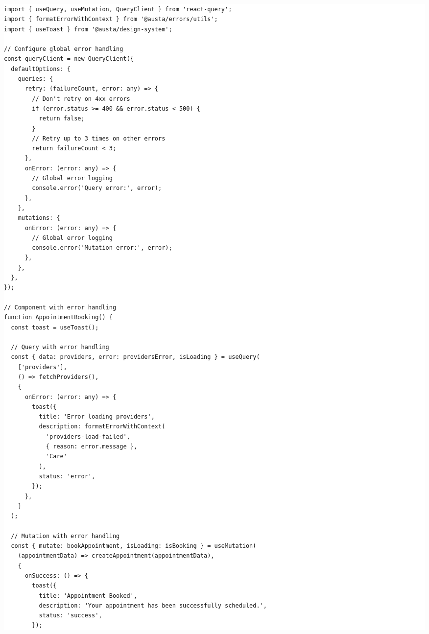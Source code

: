 ```tsx
import { useQuery, useMutation, QueryClient } from 'react-query';
import { formatErrorWithContext } from '@austa/errors/utils';
import { useToast } from '@austa/design-system';

// Configure global error handling
const queryClient = new QueryClient({
  defaultOptions: {
    queries: {
      retry: (failureCount, error: any) => {
        // Don't retry on 4xx errors
        if (error.status >= 400 && error.status < 500) {
          return false;
        }
        // Retry up to 3 times on other errors
        return failureCount < 3;
      },
      onError: (error: any) => {
        // Global error logging
        console.error('Query error:', error);
      },
    },
    mutations: {
      onError: (error: any) => {
        // Global error logging
        console.error('Mutation error:', error);
      },
    },
  },
});

// Component with error handling
function AppointmentBooking() {
  const toast = useToast();
  
  // Query with error handling
  const { data: providers, error: providersError, isLoading } = useQuery(
    ['providers'],
    () => fetchProviders(),
    {
      onError: (error: any) => {
        toast({
          title: 'Error loading providers',
          description: formatErrorWithContext(
            'providers-load-failed',
            { reason: error.message },
            'Care'
          ),
          status: 'error',
        });
      },
    }
  );
  
  // Mutation with error handling
  const { mutate: bookAppointment, isLoading: isBooking } = useMutation(
    (appointmentData) => createAppointment(appointmentData),
    {
      onSuccess: () => {
        toast({
          title: 'Appointment Booked',
          description: 'Your appointment has been successfully scheduled.',
          status: 'success',
        });
```